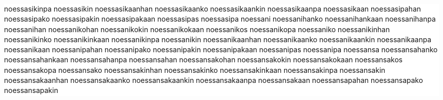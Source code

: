 noessasikinpa
noessasikin
noessasikaanhan
noessasikaanko
noessasikaankin
noessasikaanpa
noessasikaan
noessasipahan
noessasipako
noessasipakin
noessasipakaan
noessasipas
noessasipa
noessani
noessanihanko
noessanihankaan
noessanihanpa
noessanihan
noessanikohan
noessanikokin
noessanikokaan
noessanikos
noessanikopa
noessaniko
noessanikinhan
noessanikinko
noessanikinkaan
noessanikinpa
noessanikin
noessanikaanhan
noessanikaanko
noessanikaankin
noessanikaanpa
noessanikaan
noessanipahan
noessanipako
noessanipakin
noessanipakaan
noessanipas
noessanipa
noessansa
noessansahanko
noessansahankaan
noessansahanpa
noessansahan
noessansakohan
noessansakokin
noessansakokaan
noessansakos
noessansakopa
noessansako
noessansakinhan
noessansakinko
noessansakinkaan
noessansakinpa
noessansakin
noessansakaanhan
noessansakaanko
noessansakaankin
noessansakaanpa
noessansakaan
noessansapahan
noessansapako
noessansapakin